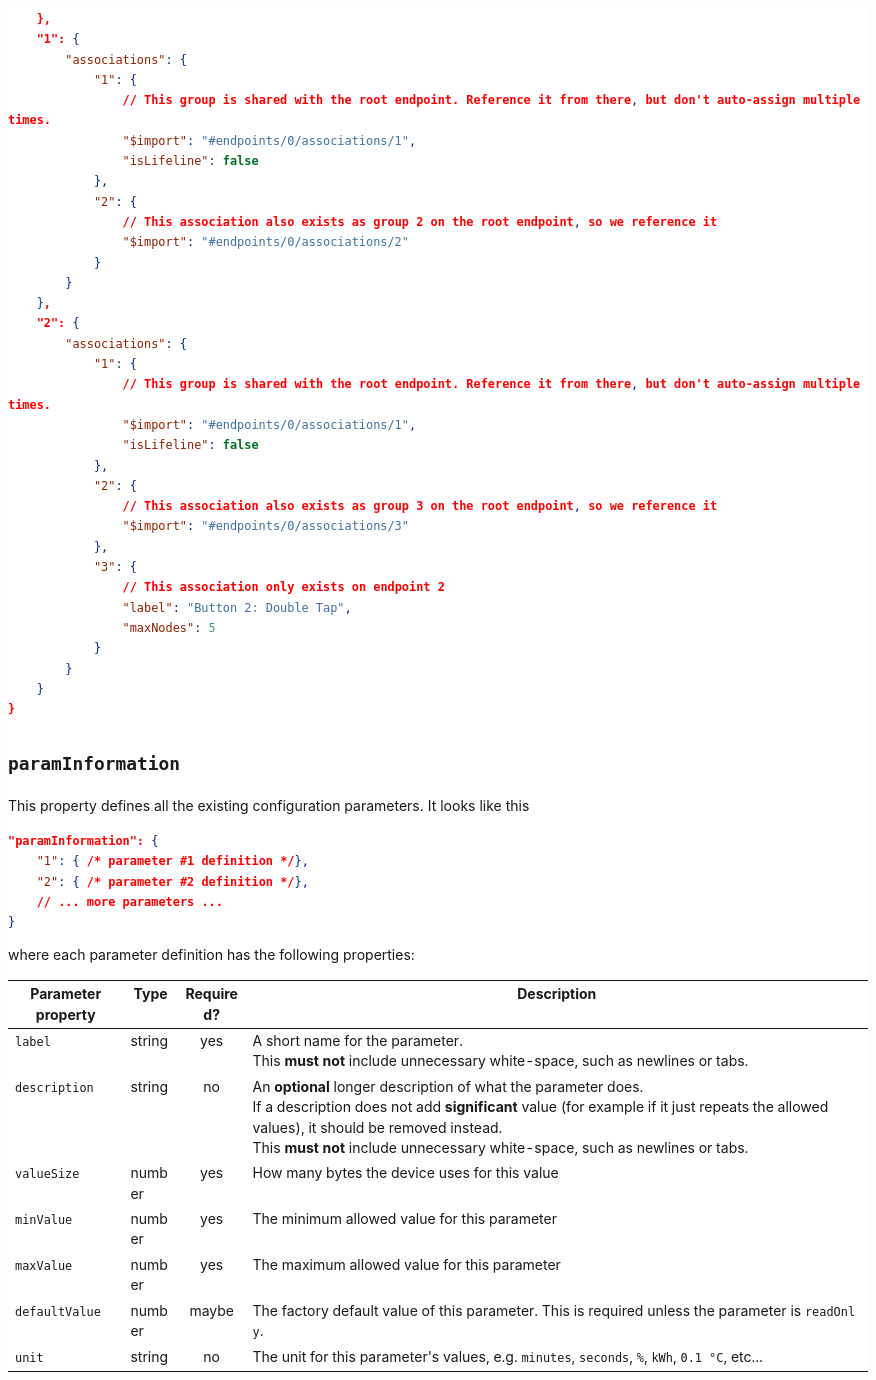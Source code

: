 ```json
	},
	"1": {
		"associations": {
			"1": {
				// This group is shared with the root endpoint. Reference it from there, but don't auto-assign multiple times.
				"$import": "#endpoints/0/associations/1",
				"isLifeline": false
			},
			"2": {
				// This association also exists as group 2 on the root endpoint, so we reference it
				"$import": "#endpoints/0/associations/2"
			}
		}
	},
	"2": {
		"associations": {
			"1": {
				// This group is shared with the root endpoint. Reference it from there, but don't auto-assign multiple times.
				"$import": "#endpoints/0/associations/1",
				"isLifeline": false
			},
			"2": {
				// This association also exists as group 3 on the root endpoint, so we reference it
				"$import": "#endpoints/0/associations/3"
			},
			"3": {
				// This association only exists on endpoint 2
				"label": "Button 2: Double Tap",
				"maxNodes": 5
			}
		}
	}
}
```

## `paramInformation`

This property defines all the existing configuration parameters. It looks like this

```json
"paramInformation": {
	"1": { /* parameter #1 definition */},
	"2": { /* parameter #2 definition */},
	// ... more parameters ...
}
```

where each parameter definition has the following properties:

| Parameter property | Type    | Required? | Description                                                                                                                                                                                                                                                                                  |
| ------------------ | ------- | :-------: | -------------------------------------------------------------------------------------------------------------------------------------------------------------------------------------------------------------------------------------------------------------------------------------------- |
| `label`            | string  |    yes    | A short name for the parameter. <br />This **must not** include unnecessary white-space, such as newlines or tabs.                                                                                                                                                                           |
| `description`      | string  |    no     | An **optional** longer description of what the parameter does.<br />If a description does not add **significant** value (for example if it just repeats the allowed values), it should be removed instead.<br />This **must not** include unnecessary white-space, such as newlines or tabs. |
| `valueSize`        | number  |    yes    | How many bytes the device uses for this value                                                                                                                                                                                                                                                |
| `minValue`         | number  |    yes    | The minimum allowed value for this parameter                                                                                                                                                                                                                                                 |
| `maxValue`         | number  |    yes    | The maximum allowed value for this parameter                                                                                                                                                                                                                                                 |
| `defaultValue`     | number  |   maybe   | The factory default value of this parameter. This is required unless the parameter is `readOnly`.                                                                                                                                                                                            |
| `unit`             | string  |    no     | The unit for this parameter's values, e.g. `minutes`, `seconds`, `%`, `kWh`, `0.1 °C`, etc...                                                                                                                                                                                                |